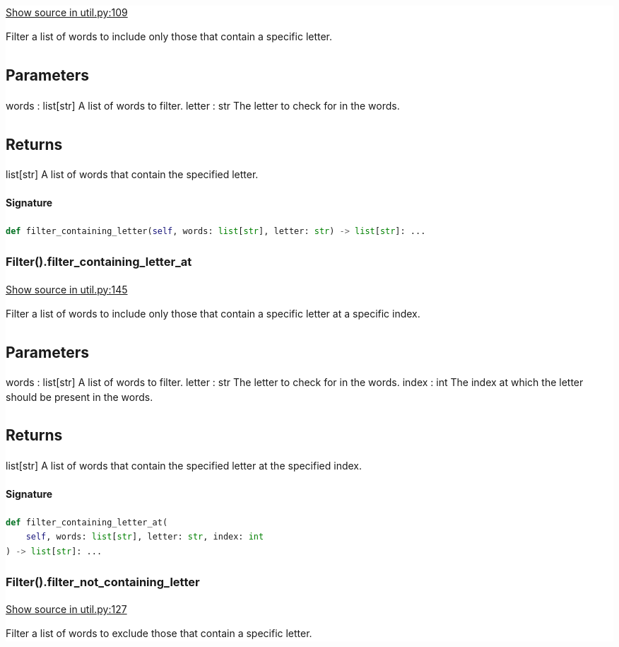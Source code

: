 [Show source in util.py:109](../../../src/bots/util.py#L109)

Filter a list of words to include only those that contain a specific letter.

Parameters
----------
words : list[str]
    A list of words to filter.
letter : str
    The letter to check for in the words.

Returns
-------
list[str]
    A list of words that contain the specified letter.

#### Signature

```python
def filter_containing_letter(self, words: list[str], letter: str) -> list[str]: ...
```

### Filter().filter_containing_letter_at

[Show source in util.py:145](../../../src/bots/util.py#L145)

Filter a list of words to include only those that contain a specific letter at a specific index.

Parameters
----------
words : list[str]
    A list of words to filter.
letter : str
    The letter to check for in the words.
index : int
    The index at which the letter should be present in the words.

Returns
-------
list[str]
    A list of words that contain the specified letter at the specified index.

#### Signature

```python
def filter_containing_letter_at(
    self, words: list[str], letter: str, index: int
) -> list[str]: ...
```

### Filter().filter_not_containing_letter

[Show source in util.py:127](../../../src/bots/util.py#L127)

Filter a list of words to exclude those that contain a specific letter.
